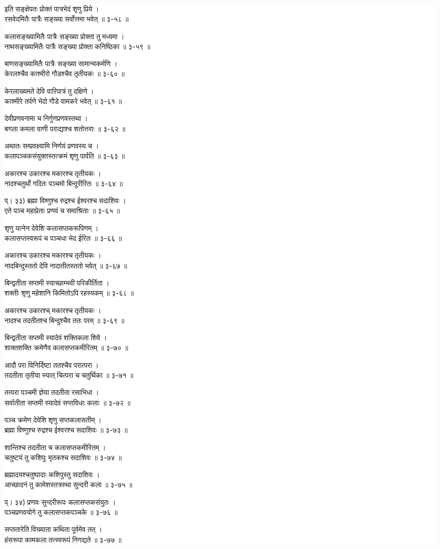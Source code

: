 इति सङ्क्षेपतः प्रोक्तं पात्रभेदं शृणु प्रिये ।  
रसवेदमितैः पात्रैः सङ्ख्या सर्वोत्तमा भवेत् ॥ ३-५८ ॥  
  
कलासङ्ख्यामितैः पात्रैः सङ्ख्या प्रोक्ता तु मध्यमा ।  
नाथसङ्ख्यामितैः पात्रैः सङ्ख्या प्रोक्ता कनिष्ठिका ॥ ३-५९ ॥  
  
बाणसङ्ख्यामितैः पात्रैः सङ्ख्या सामान्यकर्मणि ।  
केरलश्चैव काश्मीरो गौडश्चैव तृतीयकः ॥ ३-६० ॥  
  
केरलाख्यमते देवि वारिपात्रं तु दक्षिणे ।  
काश्मीरे तर्पणे भेदो गौडे वामकरे भवेत् ॥ ३-६१ ॥  
  
देवीप्रणवनामा च निर्गुणप्रणवस्तथा ।  
बगला कमला वाणी पराद्याश्च शतोत्तराः ॥ ३-६२ ॥  
  
अथातः सम्प्रवक्ष्यामि निर्णयं प्रणवस्य च ।  
कलापञ्चकसंयुक्तस्तत्क्रमं शृणु पार्वति ॥ ३-६३ ॥  
  
अकारश्च उकारश्च मकारश्च तृतीयकः ।  
नादश्चतुर्थो गदितः पञ्चमो बिन्दुरीरितः ॥ ३-६४ ॥  
  
प्। ३३) ब्रह्मा विष्णुश्च रुद्रश्च ईश्वरश्च सदाशिवः ।  
एते पञ्च महाप्रेताः प्रणवं च समाश्रिताः ॥ ३-६५ ॥  
  
शृणु यत्नेन देवेशि कलासप्तकरूपिणम् ।  
कलासप्तस्वरूपं च पञ्चधा भेद ईरितः ॥ ३-६६ ॥  
  
अकारश्च उकारश्च मकारश्च तृतीयकः ।  
नादबिन्दुस्ततो देवि नादातीतस्ततो भवेत् ॥ ३-६७ ॥  
  
बिन्द्वतीता सप्तमी स्याच्छाम्भवी परिकीर्तिता ।  
शक्तीः शृणु महेशानि किमितोऽपि रहस्यकम् ॥ ३-६८ ॥  
  
अकारश्च उकारश्च् मकारश्च तृतीयकः ।  
नादश्च तदतीतश्च बिन्दुश्चैव ततः परम् ॥ ३-६९ ॥  
  
बिन्द्वतीता सप्तमी स्यादेवं शक्तिकला शिवे ।  
शाक्तशक्ति क्रमेणैव कलासप्तकमीरितम् ॥ ३-७० ॥  
  
आदौ परा विनिर्दिष्टा ततश्चैव परात्परा ।  
तदतीता तृतीया स्यात् चित्परा च चतुर्थिका ॥ ३-७१ ॥  
  
तत्परा पञ्चमी ज्ञेया तदतीता रसाभिधा ।  
सर्वातीता सप्तमी स्यादेवं सप्तविधाः कलाः ॥ ३-७२ ॥  
  
पञ्च क्रमेण देवेशि शृणु सप्तकलासतीम् ।  
ब्रह्मा विष्णुश्च रुद्रश्च ईश्वरश्च सदाशिवः ॥ ३-७३ ॥  
  
शान्तिश्च तदतीता च कलासप्तकमीरितम् ।  
चतुष्टयं तु कशिपुः मृतकश्च सदाशिवः ॥ ३-७४ ॥  
  
ब्रह्मादयश्चतुष्पादाः कशिपुस्तु सदाशिवः ।  
आच्छादनं तु कामेशस्तत्रस्था सुन्दरी कला ॥ ३-७५ ॥  
  
प्। ३४) प्रणवः सुन्दरीरूपः कलासप्तकसंयुतः ।  
पञ्चप्रणवयोगे तु कलासप्तकपञ्चके ॥ ३-७६ ॥  
  
सप्ततारेति विख्याता कथिता पूर्वमेव तत् ।  
हंसरूपा कामकला तत्स्वरूपं निगद्यते ॥ ३-७७ ॥  
  